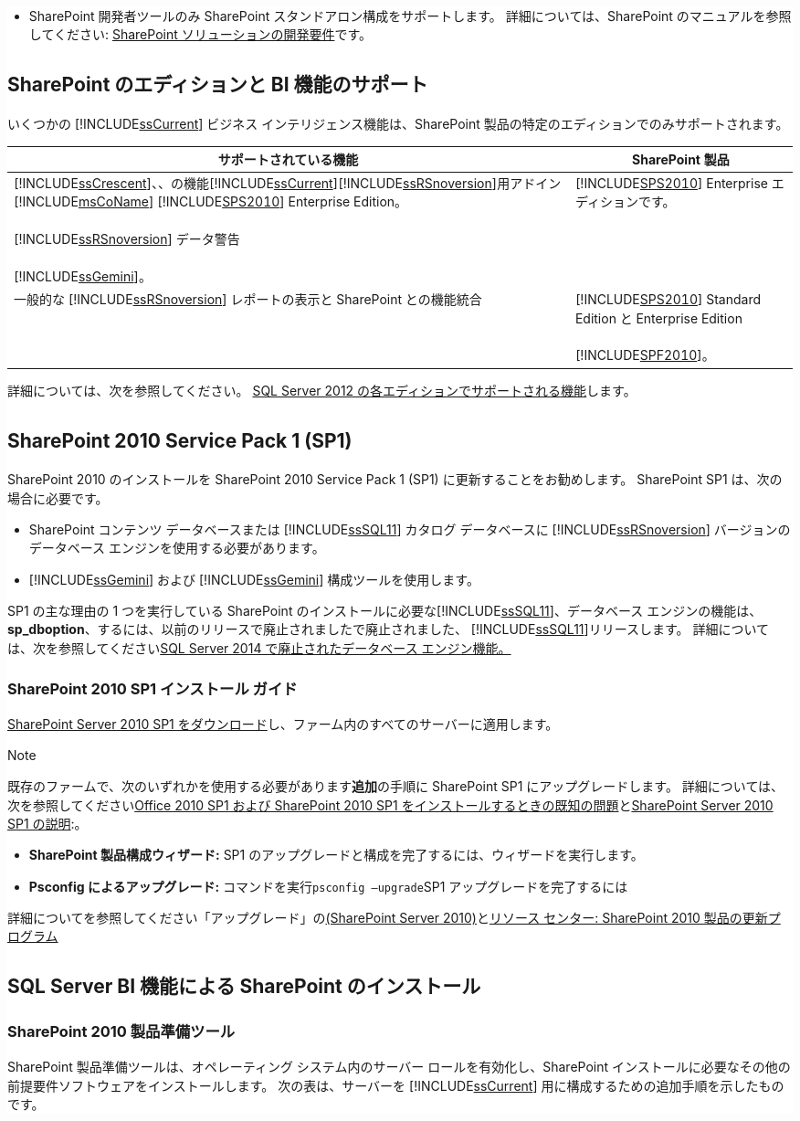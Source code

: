 -   SharePoint 開発者ツールのみ SharePoint スタンドアロン構成をサポートします。  詳細については、SharePoint のマニュアルを参照してください: [SharePoint ソリューションの開発要件](http://msdn.microsoft.com/library/ee231582.aspx)です。  
  
##  <a name="bkmk_vers"></a> SharePoint のエディションと BI 機能のサポート  
 いくつかの [!INCLUDE[ssCurrent](../../includes/sscurrent-md.md)] ビジネス インテリジェンス機能は、SharePoint 製品の特定のエディションでのみサポートされます。  
  
|サポートされている機能|SharePoint 製品|  
|------------------------|------------------------|  
|[!INCLUDE[ssCrescent](../../includes/sscrescent-md.md)]、、の機能[!INCLUDE[ssCurrent](../../includes/sscurrent-md.md)][!INCLUDE[ssRSnoversion](../../includes/ssrsnoversion-md.md)]用アドイン[!INCLUDE[msCoName](../../includes/msconame-md.md)] [!INCLUDE[SPS2010](../../includes/sps2010-md.md)] Enterprise Edition。<br /><br /> [!INCLUDE[ssRSnoversion](../../includes/ssrsnoversion-md.md)] データ警告<br /><br /> [!INCLUDE[ssGemini](../../includes/ssgemini-md.md)]。|[!INCLUDE[SPS2010](../../includes/sps2010-md.md)] Enterprise エディションです。|  
|一般的な [!INCLUDE[ssRSnoversion](../../includes/ssrsnoversion-md.md)] レポートの表示と SharePoint との機能統合|[!INCLUDE[SPS2010](../../includes/sps2010-md.md)] Standard Edition と Enterprise Edition<br /><br /> [!INCLUDE[SPF2010](../../includes/spf2010-md.md)]。|  
  
 詳細については、次を参照してください。 [SQL Server 2012 の各エディションでサポートされる機能](http://go.microsoft.com/fwlink/?linkid=232473)します。  
  
##  <a name="bkmk_sp1"></a> SharePoint 2010 Service Pack 1 (SP1)  
 SharePoint 2010 のインストールを SharePoint 2010 Service Pack 1 (SP1) に更新することをお勧めします。 SharePoint SP1 は、次の場合に必要です。  
  
-   SharePoint コンテンツ データベースまたは [!INCLUDE[ssSQL11](../../includes/sssql11-md.md)] カタログ データベースに [!INCLUDE[ssRSnoversion](../../includes/ssrsnoversion-md.md)] バージョンのデータベース エンジンを使用する必要があります。  
  
-   [!INCLUDE[ssGemini](../../includes/ssgemini-md.md)] および [!INCLUDE[ssGemini](../../includes/ssgemini-md.md)] 構成ツールを使用します。  
  
 SP1 の主な理由の 1 つを実行している SharePoint のインストールに必要な[!INCLUDE[ssSQL11](../../includes/sssql11-md.md)]、データベース エンジンの機能は、 **sp_dboption**、するには、以前のリリースで廃止されましたで廃止されました、 [!INCLUDE[ssSQL11](../../includes/sssql11-md.md)]リリースします。 詳細については、次を参照してください[SQL Server 2014 で廃止されたデータベース エンジン機能。](../../database-engine/discontinued-database-engine-functionality-in-sql-server-2016.md)  
  
### <a name="sharepoint-2010-sp1-installation-guidance"></a>SharePoint 2010 SP1 インストール ガイド  
 [SharePoint Server 2010 SP1 をダウンロード](http://go.microsoft.com/fwlink/?LinkID=219697)し、ファーム内のすべてのサーバーに適用します。  
  
> [!NOTE]  
>  既存のファームで、次のいずれかを使用する必要があります**追加**の手順に SharePoint SP1 にアップグレードします。 詳細については、次を参照してください[Office 2010 SP1 および SharePoint 2010 SP1 をインストールするときの既知の問題](http://support.microsoft.com/kb/2532126)と[SharePoint Server 2010 SP1 の説明](http://support.microsoft.com/kb/2460045):。  
  
-   **SharePoint 製品構成ウィザード:** SP1 のアップグレードと構成を完了するには、ウィザードを実行します。  
  
-   **Psconfig によるアップグレード:** コマンドを実行`psconfig –upgrade`SP1 アップグレードを完了するには  
  
 詳細についてを参照してください「アップグレード」の[(SharePoint Server 2010)](http://technet.microsoft.com/library/cc263093.aspx)と[リソース センター: SharePoint 2010 製品の更新プログラム](http://technet.microsoft.com/sharepoint/ff800847.aspx)  
  
## <a name="sharepoint-installation-with-sql-server-bi-features"></a>SQL Server BI 機能による SharePoint のインストール  
  
###  <a name="bkmk_prereq"></a> SharePoint 2010 製品準備ツール  
 SharePoint 製品準備ツールは、オペレーティング システム内のサーバー ロールを有効化し、SharePoint インストールに必要なその他の前提要件ソフトウェアをインストールします。 次の表は、サーバーを [!INCLUDE[ssCurrent](../../includes/sscurrent-md.md)] 用に構成するための追加手順を示したものです。  
  